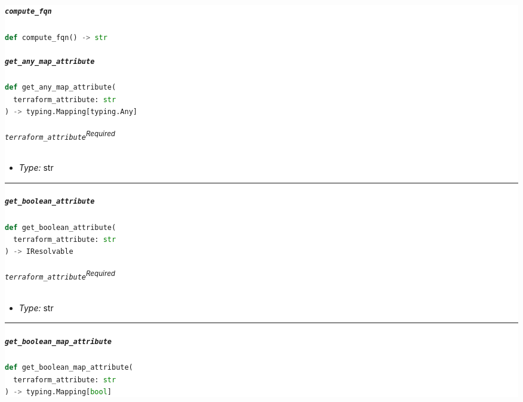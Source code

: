 
##### `compute_fqn` <a name="compute_fqn" id="@cdktf/provider-cloudflare.dataCloudflareWorkersDeployment.DataCloudflareWorkersDeploymentVersionsOutputReference.computeFqn"></a>

```python
def compute_fqn() -> str
```

##### `get_any_map_attribute` <a name="get_any_map_attribute" id="@cdktf/provider-cloudflare.dataCloudflareWorkersDeployment.DataCloudflareWorkersDeploymentVersionsOutputReference.getAnyMapAttribute"></a>

```python
def get_any_map_attribute(
  terraform_attribute: str
) -> typing.Mapping[typing.Any]
```

###### `terraform_attribute`<sup>Required</sup> <a name="terraform_attribute" id="@cdktf/provider-cloudflare.dataCloudflareWorkersDeployment.DataCloudflareWorkersDeploymentVersionsOutputReference.getAnyMapAttribute.parameter.terraformAttribute"></a>

- *Type:* str

---

##### `get_boolean_attribute` <a name="get_boolean_attribute" id="@cdktf/provider-cloudflare.dataCloudflareWorkersDeployment.DataCloudflareWorkersDeploymentVersionsOutputReference.getBooleanAttribute"></a>

```python
def get_boolean_attribute(
  terraform_attribute: str
) -> IResolvable
```

###### `terraform_attribute`<sup>Required</sup> <a name="terraform_attribute" id="@cdktf/provider-cloudflare.dataCloudflareWorkersDeployment.DataCloudflareWorkersDeploymentVersionsOutputReference.getBooleanAttribute.parameter.terraformAttribute"></a>

- *Type:* str

---

##### `get_boolean_map_attribute` <a name="get_boolean_map_attribute" id="@cdktf/provider-cloudflare.dataCloudflareWorkersDeployment.DataCloudflareWorkersDeploymentVersionsOutputReference.getBooleanMapAttribute"></a>

```python
def get_boolean_map_attribute(
  terraform_attribute: str
) -> typing.Mapping[bool]
```
